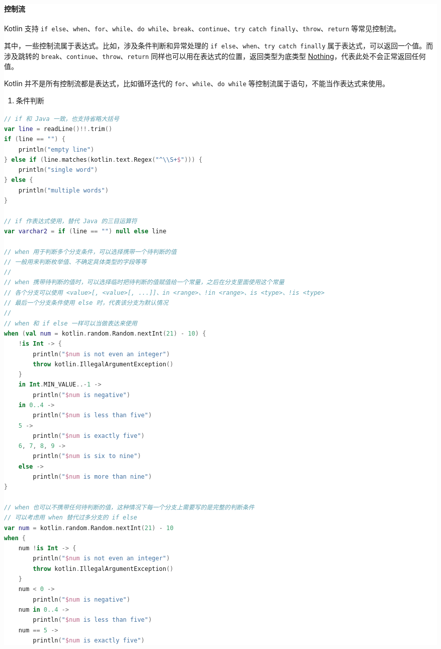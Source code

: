 #### 控制流

Kotlin 支持 `if else`、`when`、`for`、`while`、`do while`、`break`、`continue`、`try catch finally`、`throw`、`return` 等常见控制流。

其中，一些控制流属于表达式。比如，涉及条件判断和异常处理的 `if else`、`when`、`try catch finally` 属于表达式，可以返回一个值。而涉及跳转的 `break`、`continue`、`throw`、`return` 同样也可以用在表达式的位置，返回类型为底类型 [Nothing](https://kotlinlang.org/spec/built-in-types-and-their-semantics.html#kotlin.nothing-builtins)，代表此处不会正常返回任何值。

Kotlin 并不是所有控制流都是表达式，比如循环迭代的 `for`、`while`、`do while` 等控制流属于语句，不能当作表达式来使用。

1. 条件判断

```kotlin
// if 和 Java 一致，也支持省略大括号
var line = readLine()!!.trim()
if (line == "") {
    println("empty line")
} else if (line.matches(kotlin.text.Regex("^\\S+$"))) {
    println("single word")
} else {
    println("multiple words")
}

// if 作表达式使用，替代 Java 的三目运算符
var varchar2 = if (line == "") null else line

// when 用于判断多个分支条件，可以选择携带一个待判断的值
// 一般用来判断枚举值、不确定具体类型的字段等等
//
// when 携带待判断的值时，可以选择临时把待判断的值赋值给一个常量，之后在分支里面使用这个常量
// 各个分支可以使用 <value>[, <value>[, ...]]、in <range>、!in <range>、is <type>、!is <type>
// 最后一个分支条件使用 else 时，代表该分支为默认情况
// 
// when 和 if else 一样可以当做表达来使用
when (val num = kotlin.random.Random.nextInt(21) - 10) {
    !is Int -> {
        println("$num is not even an integer")
        throw kotlin.IllegalArgumentException()
    }
    in Int.MIN_VALUE..-1 ->
        println("$num is negative")
    in 0..4 ->
        println("$num is less than five")
    5 ->
        println("$num is exactly five")
    6, 7, 8, 9 ->
        println("$num is six to nine")
    else ->
    	println("$num is more than nine")
}

// when 也可以不携带任何待判断的值，这种情况下每一个分支上需要写的是完整的判断条件
// 可以考虑用 when 替代过多分支的 if else
var num = kotlin.random.Random.nextInt(21) - 10
when {
    num !is Int -> {
        println("$num is not even an integer")
        throw kotlin.IllegalArgumentException()
    }
    num < 0 ->
        println("$num is negative")
    num in 0..4 ->
        println("$num is less than five")
    num == 5 ->
        println("$num is exactly five")
```